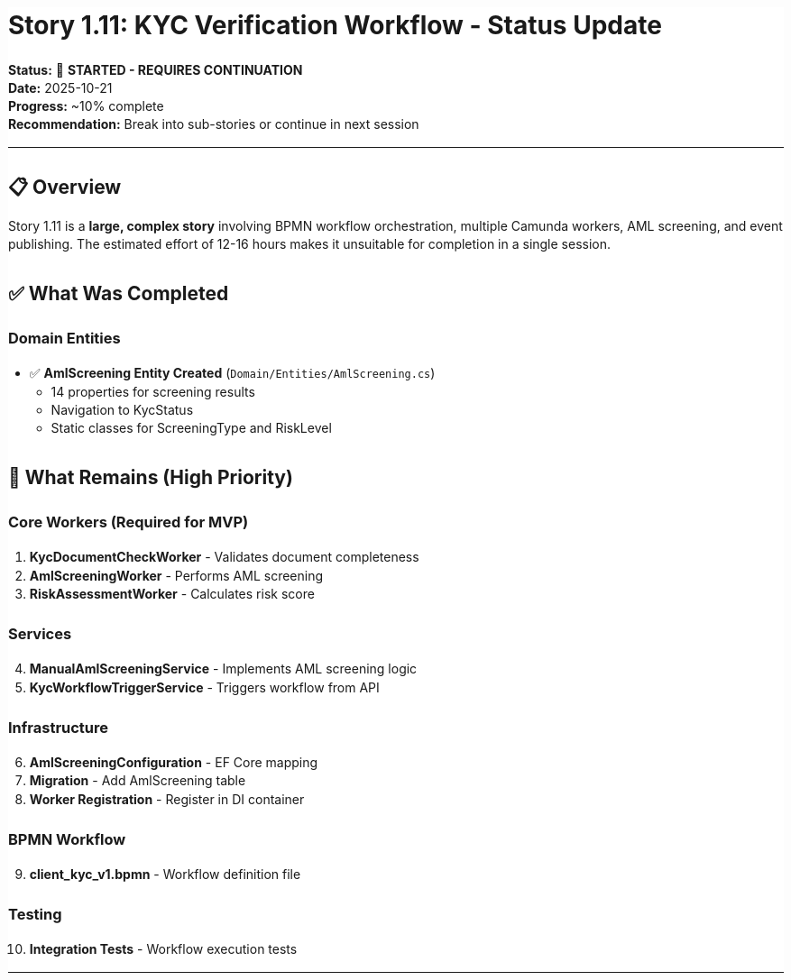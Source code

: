 # Story 1.11: KYC Verification Workflow - Status Update

**Status:** 🚧 **STARTED - REQUIRES CONTINUATION**  
**Date:** 2025-10-21  
**Progress:** ~10% complete  
**Recommendation:** Break into sub-stories or continue in next session

---

## 📋 Overview

Story 1.11 is a **large, complex story** involving BPMN workflow orchestration, multiple Camunda workers, AML screening, and event publishing. The estimated effort of 12-16 hours makes it unsuitable for completion in a single session.

## ✅ What Was Completed

### Domain Entities

- ✅ **AmlScreening Entity Created** (`Domain/Entities/AmlScreening.cs`)
  - 14 properties for screening results
  - Navigation to KycStatus
  - Static classes for ScreeningType and RiskLevel

## 🚧 What Remains (High Priority)

### Core Workers (Required for MVP)
1. **KycDocumentCheckWorker** - Validates document completeness
2. **AmlScreeningWorker** - Performs AML screening
3. **RiskAssessmentWorker** - Calculates risk score

### Services
4. **ManualAmlScreeningService** - Implements AML screening logic
5. **KycWorkflowTriggerService** - Triggers workflow from API

### Infrastructure
6. **AmlScreeningConfiguration** - EF Core mapping
7. **Migration** - Add AmlScreening table
8. **Worker Registration** - Register in DI container

### BPMN Workflow
9. **client_kyc_v1.bpmn** - Workflow definition file

### Testing
10. **Integration Tests** - Workflow execution tests

---
